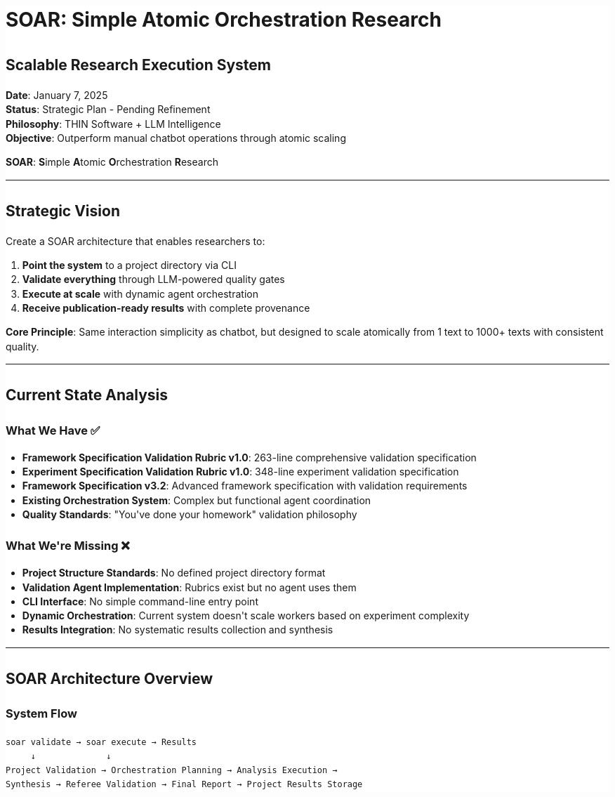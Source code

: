 # SOAR: Simple Atomic Orchestration Research
## Scalable Research Execution System

**Date**: January 7, 2025  
**Status**: Strategic Plan - Pending Refinement  
**Philosophy**: THIN Software + LLM Intelligence  
**Objective**: Outperform manual chatbot operations through atomic scaling

**SOAR**: **S**imple **A**tomic **O**rchestration **R**esearch

---

## Strategic Vision

Create a SOAR architecture that enables researchers to:
1. **Point the system** to a project directory via CLI
2. **Validate everything** through LLM-powered quality gates
3. **Execute at scale** with dynamic agent orchestration
4. **Receive publication-ready results** with complete provenance

**Core Principle**: Same interaction simplicity as chatbot, but designed to scale atomically from 1 text to 1000+ texts with consistent quality.

---

## Current State Analysis

### What We Have ✅
- **Framework Specification Validation Rubric v1.0**: 263-line comprehensive validation specification
- **Experiment Specification Validation Rubric v1.0**: 348-line experiment validation specification
- **Framework Specification v3.2**: Advanced framework specification with validation requirements
- **Existing Orchestration System**: Complex but functional agent coordination
- **Quality Standards**: "You've done your homework" validation philosophy

### What We're Missing ❌
- **Project Structure Standards**: No defined project directory format
- **Validation Agent Implementation**: Rubrics exist but no agent uses them
- **CLI Interface**: No simple command-line entry point
- **Dynamic Orchestration**: Current system doesn't scale workers based on experiment complexity
- **Results Integration**: No systematic results collection and synthesis

---

## SOAR Architecture Overview

### **System Flow**
```
soar validate → soar execute → Results
     ↓              ↓
Project Validation → Orchestration Planning → Analysis Execution → 
Synthesis → Referee Validation → Final Report → Project Results Storage
```
